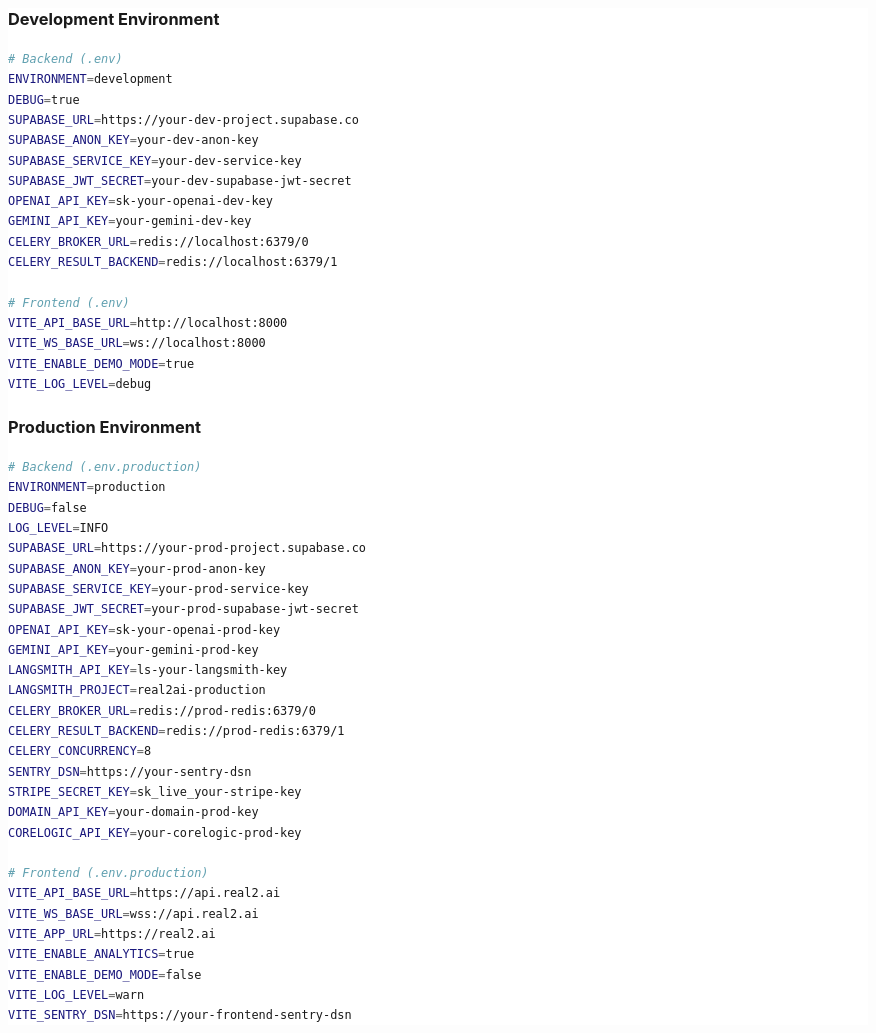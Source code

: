### Development Environment

```bash
# Backend (.env)
ENVIRONMENT=development
DEBUG=true
SUPABASE_URL=https://your-dev-project.supabase.co
SUPABASE_ANON_KEY=your-dev-anon-key
SUPABASE_SERVICE_KEY=your-dev-service-key
SUPABASE_JWT_SECRET=your-dev-supabase-jwt-secret
OPENAI_API_KEY=sk-your-openai-dev-key
GEMINI_API_KEY=your-gemini-dev-key
CELERY_BROKER_URL=redis://localhost:6379/0
CELERY_RESULT_BACKEND=redis://localhost:6379/1

# Frontend (.env)
VITE_API_BASE_URL=http://localhost:8000
VITE_WS_BASE_URL=ws://localhost:8000
VITE_ENABLE_DEMO_MODE=true
VITE_LOG_LEVEL=debug
```

### Production Environment

```bash
# Backend (.env.production)
ENVIRONMENT=production
DEBUG=false
LOG_LEVEL=INFO
SUPABASE_URL=https://your-prod-project.supabase.co
SUPABASE_ANON_KEY=your-prod-anon-key
SUPABASE_SERVICE_KEY=your-prod-service-key
SUPABASE_JWT_SECRET=your-prod-supabase-jwt-secret
OPENAI_API_KEY=sk-your-openai-prod-key
GEMINI_API_KEY=your-gemini-prod-key
LANGSMITH_API_KEY=ls-your-langsmith-key
LANGSMITH_PROJECT=real2ai-production
CELERY_BROKER_URL=redis://prod-redis:6379/0
CELERY_RESULT_BACKEND=redis://prod-redis:6379/1
CELERY_CONCURRENCY=8
SENTRY_DSN=https://your-sentry-dsn
STRIPE_SECRET_KEY=sk_live_your-stripe-key
DOMAIN_API_KEY=your-domain-prod-key
CORELOGIC_API_KEY=your-corelogic-prod-key

# Frontend (.env.production)
VITE_API_BASE_URL=https://api.real2.ai
VITE_WS_BASE_URL=wss://api.real2.ai
VITE_APP_URL=https://real2.ai
VITE_ENABLE_ANALYTICS=true
VITE_ENABLE_DEMO_MODE=false
VITE_LOG_LEVEL=warn
VITE_SENTRY_DSN=https://your-frontend-sentry-dsn
```

